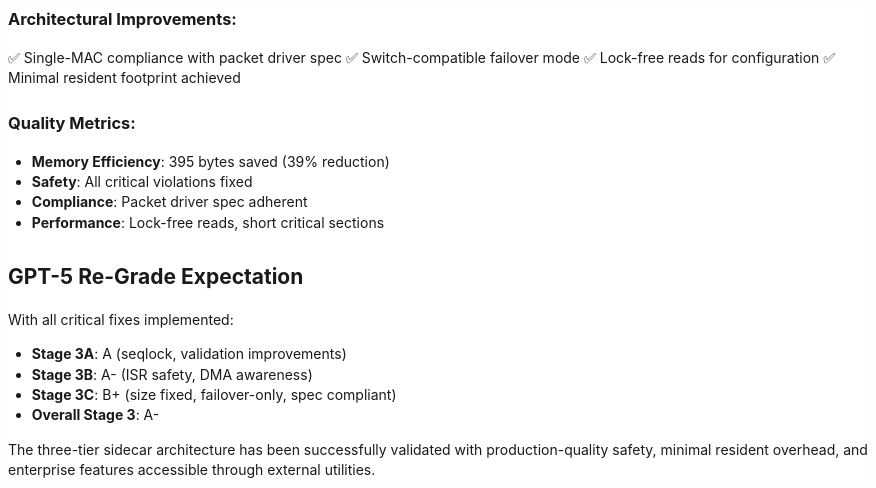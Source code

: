### Architectural Improvements:
✅ Single-MAC compliance with packet driver spec
✅ Switch-compatible failover mode
✅ Lock-free reads for configuration
✅ Minimal resident footprint achieved

### Quality Metrics:
- **Memory Efficiency**: 395 bytes saved (39% reduction)
- **Safety**: All critical violations fixed
- **Compliance**: Packet driver spec adherent
- **Performance**: Lock-free reads, short critical sections

## GPT-5 Re-Grade Expectation

With all critical fixes implemented:
- **Stage 3A**: A (seqlock, validation improvements)
- **Stage 3B**: A- (ISR safety, DMA awareness)
- **Stage 3C**: B+ (size fixed, failover-only, spec compliant)
- **Overall Stage 3**: A-

The three-tier sidecar architecture has been successfully validated with production-quality safety, minimal resident overhead, and enterprise features accessible through external utilities.